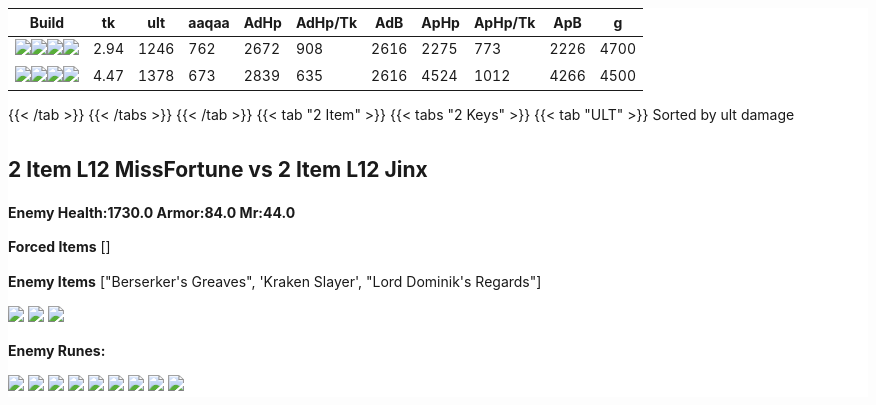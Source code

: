 



 Build |tk|ult|aaqaa|AdHp|AdHp/Tk|AdB|ApHp|ApHp/Tk|ApB|g
-|-|-|-|-|-|-|-|-|-|-
![](/item/6672.png)![](/item/1053.png)![](/item/1055.png)![](/item/1036.png)|2.94|1246|762|2672|908|2616|2275|773|2226|4700
![](/item/3156.png)![](/item/1053.png)![](/item/1055.png)![](/item/1036.png)|4.47|1378|673|2839|635|2616|4524|1012|4266|4500
{{< /tab >}}
{{< /tabs >}}
{{< /tab >}}
{{< tab "2 Item" >}}
{{< tabs "2 Keys" >}}
{{< tab "ULT" >}}
Sorted by ult damage
## 2 Item L12 MissFortune vs 2 Item L12 Jinx

**Enemy Health:1730.0 Armor:84.0 Mr:44.0**


**Forced Items** []








**Enemy Items** ["Berserker's Greaves", 'Kraken Slayer', "Lord Dominik's Regards"]





![](/item/3006.png)
![](/item/6672.png)
![](/item/3036.png)



**Enemy Runes:**





![](/Styles/Precision/LethalTempo/LethalTempo.png)
![](/Styles/Precision/Triumph.png)
![](/Styles/Precision/LegendBloodline/LegendBloodline.png)
![](/Styles/Precision/CutDown/CutDown.png)
![](/Styles/Sorcery/AbsoluteFocus/AbsoluteFocus.png)
![](/Styles/Sorcery/GatheringStorm/GatheringStorm.png)
![](/StatMods/StatModsAttackSpeedIcon.png)
![](/StatMods/StatModsAdaptiveForceIcon.png)
![](/StatMods/StatModsArmorIcon.png)
